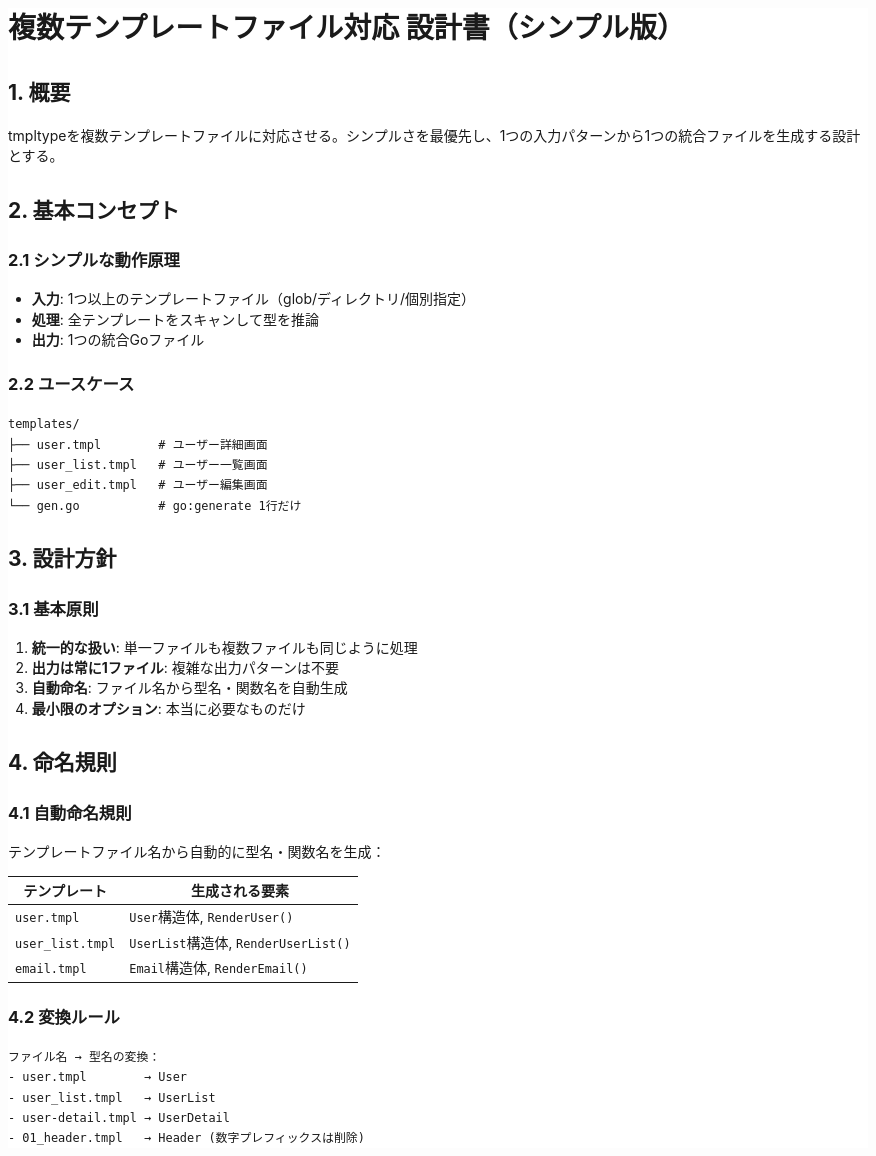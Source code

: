 # 複数テンプレートファイル対応 設計書（シンプル版）

## 1. 概要

tmpltypeを複数テンプレートファイルに対応させる。シンプルさを最優先し、1つの入力パターンから1つの統合ファイルを生成する設計とする。

## 2. 基本コンセプト

### 2.1 シンプルな動作原理
- **入力**: 1つ以上のテンプレートファイル（glob/ディレクトリ/個別指定）
- **処理**: 全テンプレートをスキャンして型を推論
- **出力**: 1つの統合Goファイル

### 2.2 ユースケース
```
templates/
├── user.tmpl        # ユーザー詳細画面
├── user_list.tmpl   # ユーザー一覧画面
├── user_edit.tmpl   # ユーザー編集画面
└── gen.go           # go:generate 1行だけ
```

## 3. 設計方針

### 3.1 基本原則
1. **統一的な扱い**: 単一ファイルも複数ファイルも同じように処理
2. **出力は常に1ファイル**: 複雑な出力パターンは不要
3. **自動命名**: ファイル名から型名・関数名を自動生成
4. **最小限のオプション**: 本当に必要なものだけ

## 4. 命名規則

### 4.1 自動命名規則
テンプレートファイル名から自動的に型名・関数名を生成：

| テンプレート | 生成される要素 |
|------------|--------------|
| `user.tmpl` | `User`構造体, `RenderUser()` |
| `user_list.tmpl` | `UserList`構造体, `RenderUserList()` |
| `email.tmpl` | `Email`構造体, `RenderEmail()` |

### 4.2 変換ルール
```
ファイル名 → 型名の変換：
- user.tmpl        → User
- user_list.tmpl   → UserList
- user-detail.tmpl → UserDetail
- 01_header.tmpl   → Header (数字プレフィックスは削除)
```
